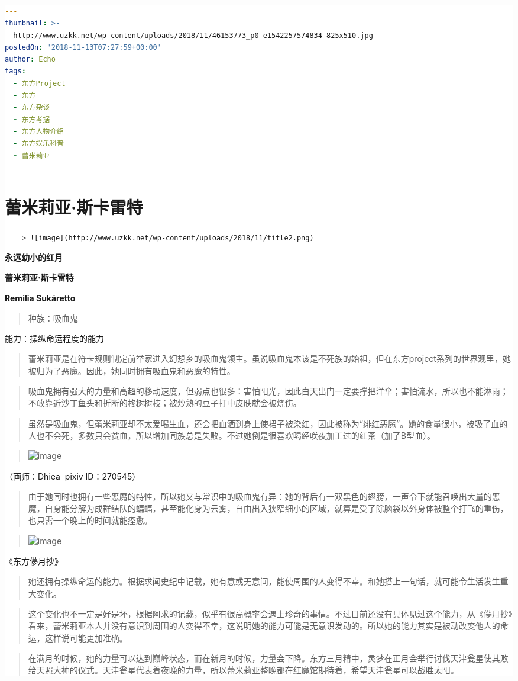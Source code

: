 ```yaml
---
thumbnail: >-
  http://www.uzkk.net/wp-content/uploads/2018/11/46153773_p0-e1542257574834-825x510.jpg
postedOn: '2018-11-13T07:27:59+00:00'
author: Echo
tags:
  - 东方Project
  - 东方
  - 东方杂谈
  - 东方考据
  - 东方人物介绍
  - 东方娱乐科普
  - 蕾米莉亚
---
```


# 蕾米莉亚·斯卡雷特

		> ![image](http://www.uzkk.net/wp-content/uploads/2018/11/title2.png)

**永远幼小的红月**

**蕾米莉亚·斯卡雷特**

**Remilia Sukāretto**

> 种族：吸血鬼

能力：操纵命运程度的能力

> 蕾米莉亚是在符卡规则制定前举家进入幻想乡的吸血鬼领主。虽说吸血鬼本该是不死族的始祖，但在东方project系列的世界观里，她被归为了恶魔。因此，她同时拥有吸血鬼和恶魔的特性。

> 

> 吸血鬼拥有强大的力量和高超的移动速度，但弱点也很多：害怕阳光，因此白天出门一定要撑把洋伞；害怕流水，所以也不能淋雨；不敢靠近沙丁鱼头和折断的柊树树枝；被炒熟的豆子打中皮肤就会被烧伤。

> 虽然是吸血鬼，但蕾米莉亚却不太爱喝生血，还会把血洒到身上使裙子被染红，因此被称为“绯红恶魔”。她的食量很小，被吸了血的人也不会死，多数只会贫血，所以增加同族总是失败。不过她倒是很喜欢喝经咲夜加工过的红茶（加了B型血）。

> ![image](http://www.uzkk.net/wp-content/uploads/2018/11/11369493_p0.jpg)

（画师：Dhiea  pixiv ID：270545）

> 由于她同时也拥有一些恶魔的特性，所以她又与常识中的吸血鬼有异：她的背后有一双黑色的翅膀，一声令下就能召唤出大量的恶魔，自身能分解为成群结队的蝙蝠，甚至能化身为云雾，自由出入狭窄细小的区域，就算是受了除脑袋以外身体被整个打飞的重伤，也只需一个晚上的时间就能痊愈。

> ![image](http://www.uzkk.net/wp-content/uploads/2018/11/20180608103412.jpg)

《东方儚月抄》

> 她还拥有操纵命运的能力。根据求闻史纪中记载，她有意或无意间，能使周围的人变得不幸。和她搭上一句话，就可能令生活发生重大变化。

> 这个变化也不一定是好是坏，根据阿求的记载，似乎有很高概率会遇上珍奇的事情。不过目前还没有具体见过这个能力，从《儚月抄》看来，蕾米莉亚本人并没有意识到周围的人变得不幸，这说明她的能力可能是无意识发动的。所以她的能力其实是被动改变他人的命运，这样说可能更加准确。

> 在满月的时候，她的力量可以达到巅峰状态，而在新月的时候，力量会下降。东方三月精中，灵梦在正月会举行讨伐天津瓮星使其败给天照大神的仪式。天津瓮星代表着夜晚的力量，所以蕾米莉亚整晚都在红魔馆期待着，希望天津瓮星可以战胜太阳。
